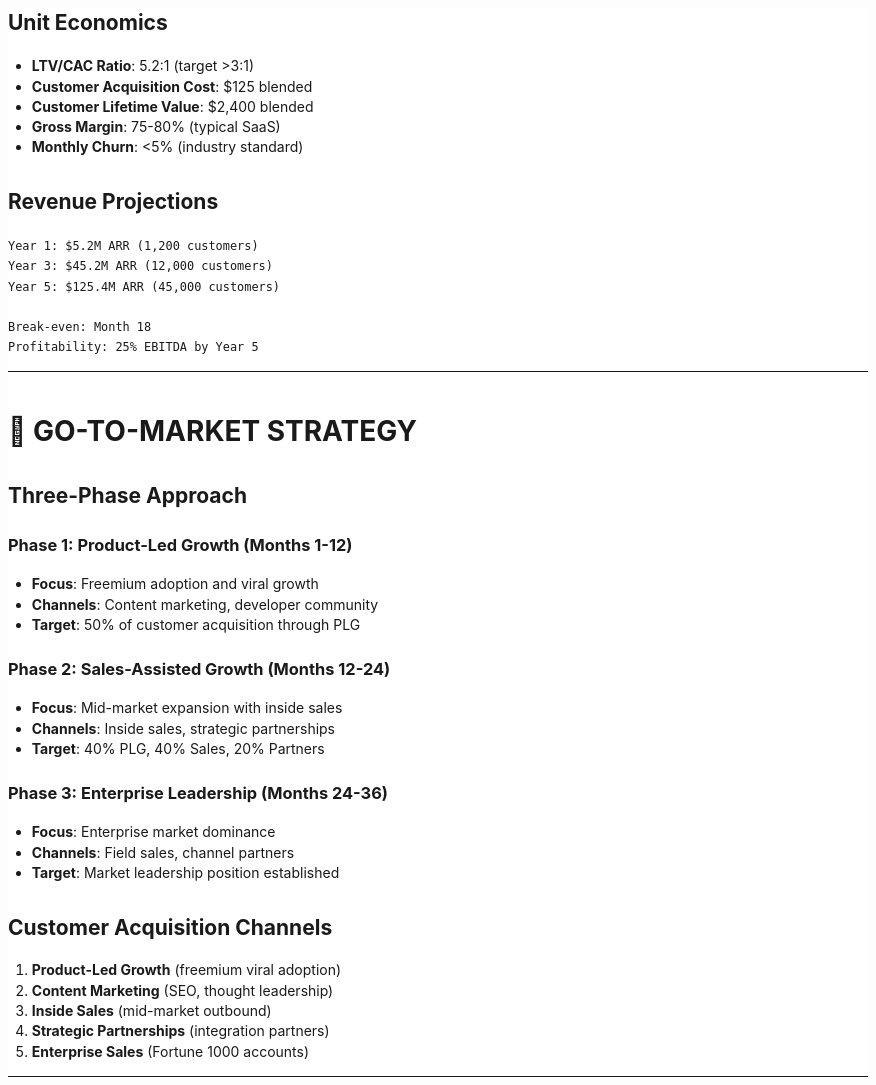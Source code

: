 ## Unit Economics
- **LTV/CAC Ratio**: 5.2:1 (target >3:1)
- **Customer Acquisition Cost**: $125 blended
- **Customer Lifetime Value**: $2,400 blended
- **Gross Margin**: 75-80% (typical SaaS)
- **Monthly Churn**: <5% (industry standard)

## Revenue Projections
```
Year 1: $5.2M ARR (1,200 customers)
Year 3: $45.2M ARR (12,000 customers)  
Year 5: $125.4M ARR (45,000 customers)

Break-even: Month 18
Profitability: 25% EBITDA by Year 5
```

---

# 🚀 GO-TO-MARKET STRATEGY

## Three-Phase Approach

### Phase 1: Product-Led Growth (Months 1-12)
- **Focus**: Freemium adoption and viral growth
- **Channels**: Content marketing, developer community
- **Target**: 50% of customer acquisition through PLG

### Phase 2: Sales-Assisted Growth (Months 12-24)
- **Focus**: Mid-market expansion with inside sales
- **Channels**: Inside sales, strategic partnerships  
- **Target**: 40% PLG, 40% Sales, 20% Partners

### Phase 3: Enterprise Leadership (Months 24-36)
- **Focus**: Enterprise market dominance
- **Channels**: Field sales, channel partners
- **Target**: Market leadership position established

## Customer Acquisition Channels
1. **Product-Led Growth** (freemium viral adoption)
2. **Content Marketing** (SEO, thought leadership)
3. **Inside Sales** (mid-market outbound)
4. **Strategic Partnerships** (integration partners)
5. **Enterprise Sales** (Fortune 1000 accounts)

---
